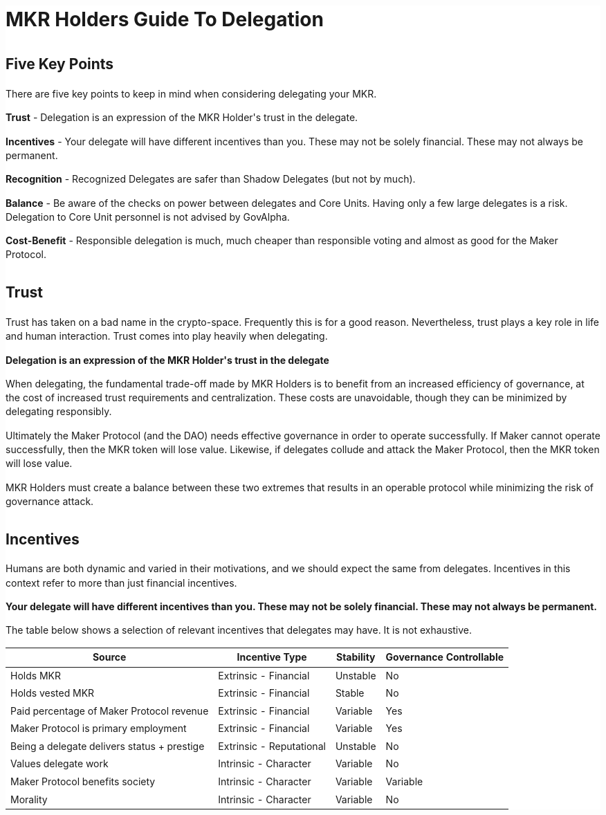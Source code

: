 # MKR Holders Guide To Delegation

## Five Key Points

There are five key points to keep in mind when considering delegating your MKR.  

**Trust** - Delegation is an expression of the MKR Holder's trust in the delegate.  

**Incentives** - Your delegate will have different incentives than you. These may not be solely financial. These may not always be permanent.  

**Recognition** - Recognized Delegates are safer than Shadow Delegates (but not by much).  

**Balance** - Be aware of the checks on power between delegates and Core Units. Having only a few large delegates is a risk. Delegation to Core Unit personnel is not advised by GovAlpha.  

**Cost-Benefit** - Responsible delegation is much, much cheaper than responsible voting and almost as good for the Maker Protocol.  

## Trust

Trust has taken on a bad name in the crypto-space. Frequently this is for a good reason. Nevertheless, trust plays a key role in life and human interaction. Trust comes into play heavily when delegating.

**Delegation is an expression of the MKR Holder's trust in the delegate**

When delegating, the fundamental trade-off made by MKR Holders is to benefit from an increased efficiency of governance, at the cost of increased trust requirements and centralization. These costs are unavoidable, though they can be minimized by delegating responsibly.

Ultimately the Maker Protocol (and the DAO) needs effective governance in order to operate successfully. If Maker cannot operate successfully, then the MKR token will lose value. Likewise, if delegates collude and attack the Maker Protocol, then the MKR token will lose value.

MKR Holders must create a balance between these two extremes that results in an operable protocol while minimizing the risk of governance attack.

## Incentives

Humans are both dynamic and varied in their motivations, and we should expect the same from delegates. Incentives in this context refer to more than just financial incentives.

**Your delegate will have different incentives than you. These may not be solely financial. These may not always be permanent.**

The table below shows a selection of relevant incentives that delegates may have. It is not exhaustive.

|Source|Incentive Type|Stability|Governance Controllable|
| --- | --- | --- | --- |
|Holds MKR|Extrinsic - Financial|Unstable|No|
|Holds vested MKR|Extrinsic - Financial|Stable|No|
|Paid percentage of Maker Protocol revenue|Extrinsic - Financial|Variable|Yes|
|Maker Protocol is primary employment|Extrinsic - Financial|Variable|Yes|
|Being a delegate delivers status + prestige|Extrinsic - Reputational|Unstable|No|
|Values delegate work|Intrinsic - Character|Variable|No|
|Maker Protocol benefits society|Intrinsic - Character|Variable|Variable|
|Morality|Intrinsic - Character|Variable|No|
